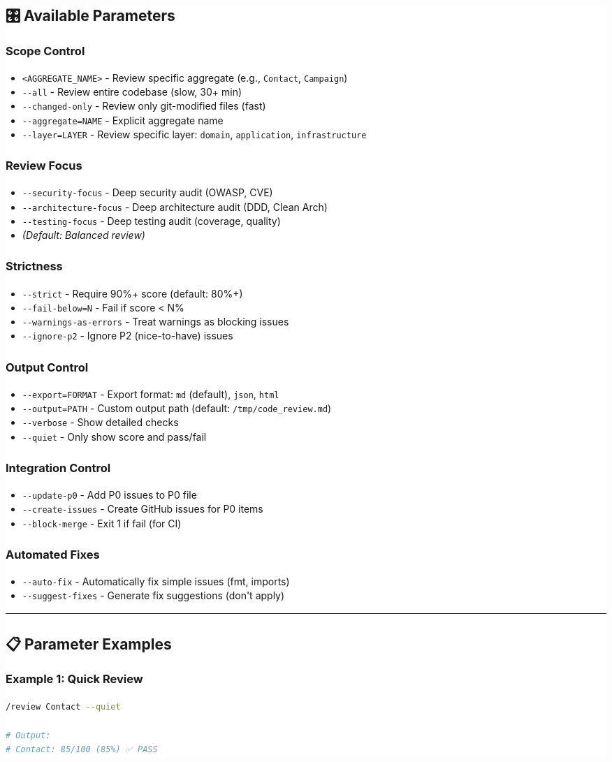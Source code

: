 
## 🎛️ Available Parameters

### Scope Control
- `<AGGREGATE_NAME>` - Review specific aggregate (e.g., `Contact`, `Campaign`)
- `--all` - Review entire codebase (slow, 30+ min)
- `--changed-only` - Review only git-modified files (fast)
- `--aggregate=NAME` - Explicit aggregate name
- `--layer=LAYER` - Review specific layer: `domain`, `application`, `infrastructure`

### Review Focus
- `--security-focus` - Deep security audit (OWASP, CVE)
- `--architecture-focus` - Deep architecture audit (DDD, Clean Arch)
- `--testing-focus` - Deep testing audit (coverage, quality)
- *(Default: Balanced review)*

### Strictness
- `--strict` - Require 90%+ score (default: 80%+)
- `--fail-below=N` - Fail if score < N%
- `--warnings-as-errors` - Treat warnings as blocking issues
- `--ignore-p2` - Ignore P2 (nice-to-have) issues

### Output Control
- `--export=FORMAT` - Export format: `md` (default), `json`, `html`
- `--output=PATH` - Custom output path (default: `/tmp/code_review.md`)
- `--verbose` - Show detailed checks
- `--quiet` - Only show score and pass/fail

### Integration Control
- `--update-p0` - Add P0 issues to P0 file
- `--create-issues` - Create GitHub issues for P0 items
- `--block-merge` - Exit 1 if fail (for CI)

### Automated Fixes
- `--auto-fix` - Automatically fix simple issues (fmt, imports)
- `--suggest-fixes` - Generate fix suggestions (don't apply)

---

## 📋 Parameter Examples

### Example 1: Quick Review
```bash
/review Contact --quiet

# Output:
# Contact: 85/100 (85%) ✅ PASS
```
